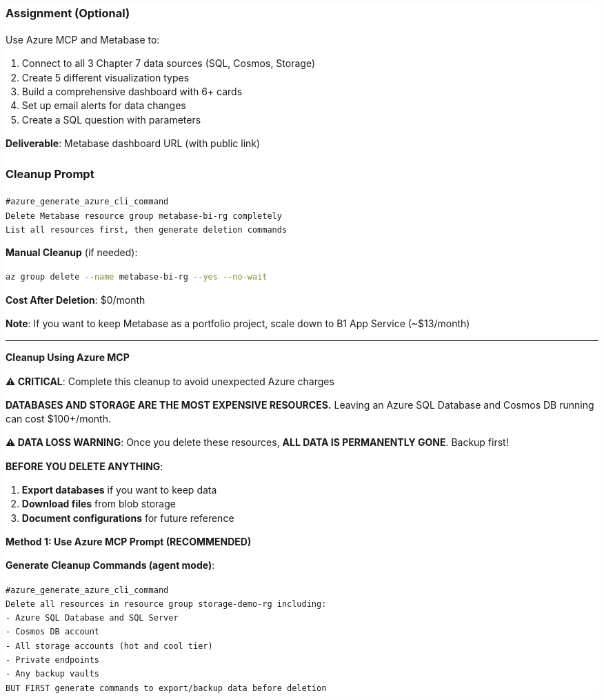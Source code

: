 ### Assignment (Optional)

Use Azure MCP and Metabase to:
1. Connect to all 3 Chapter 7 data sources (SQL, Cosmos, Storage)
2. Create 5 different visualization types
3. Build a comprehensive dashboard with 6+ cards
4. Set up email alerts for data changes
5. Create a SQL question with parameters

**Deliverable**: Metabase dashboard URL (with public link)

### Cleanup Prompt

```
#azure_generate_azure_cli_command
Delete Metabase resource group metabase-bi-rg completely
List all resources first, then generate deletion commands
```

**Manual Cleanup** (if needed):
```bash
az group delete --name metabase-bi-rg --yes --no-wait
```

**Cost After Deletion**: $0/month

**Note**: If you want to keep Metabase as a portfolio project, scale down to B1 App Service (~$13/month)

---

**Cleanup Using Azure MCP**

**⚠️ CRITICAL**: Complete this cleanup to avoid unexpected Azure charges

**DATABASES AND STORAGE ARE THE MOST EXPENSIVE RESOURCES.** Leaving an Azure SQL Database and Cosmos DB running can cost $100+/month.

**⚠️ DATA LOSS WARNING**: Once you delete these resources, **ALL DATA IS PERMANENTLY GONE**. Backup first!

**BEFORE YOU DELETE ANYTHING**:
1. **Export databases** if you want to keep data
2. **Download files** from blob storage
3. **Document configurations** for future reference

**Method 1: Use Azure MCP Prompt (RECOMMENDED)**

**Generate Cleanup Commands (agent mode)**:
```
#azure_generate_azure_cli_command
Delete all resources in resource group storage-demo-rg including:
- Azure SQL Database and SQL Server
- Cosmos DB account
- All storage accounts (hot and cool tier)
- Private endpoints
- Any backup vaults
BUT FIRST generate commands to export/backup data before deletion
```
